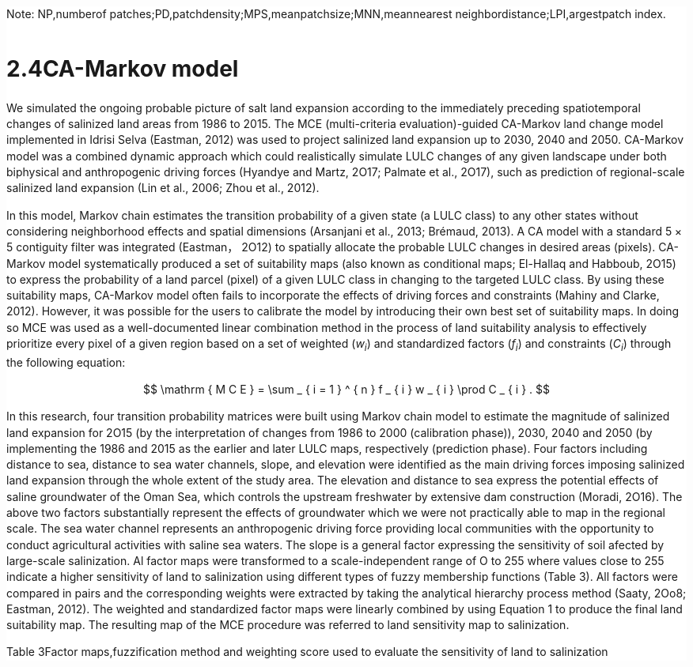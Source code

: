 Note: NP,numberof patches;PD,patchdensity;MPS,meanpatchsize;MNN,meannearest neighbordistance;LPI,argestpatch index.

# 2.4CA-Markov model

We simulated the ongoing probable picture of salt land expansion according to the immediately preceding spatiotemporal changes of salinized land areas from 1986 to 2015. The MCE (multi-criteria evaluation)-guided CA-Markov land change model implemented in Idrisi Selva (Eastman, 2012) was used to project salinized land expansion up to 2030, 2040 and 2050. CA-Markov model was a combined dynamic approach which could realistically simulate LULC changes of any given landscape under both biphysical and anthropogenic driving forces (Hyandye and Martz, 2O17; Palmate et al., 2O17), such as prediction of regional-scale salinized land expansion (Lin et al., 2006; Zhou et al., 2012).

In this model, Markov chain estimates the transition probability of a given state (a LULC class) to any other states without considering neighborhood effects and spatial dimensions (Arsanjani et al., 2013; Brémaud, 2013). A CA model with a standard $5 { \times } 5$ contiguity filter was integrated (Eastman， 2O12) to spatially allocate the probable LULC changes in desired areas (pixels). CA-Markov model systematically produced a set of suitability maps (also known as conditional maps; El-Hallaq and Habboub, 2O15) to express the probability of a land parcel (pixel) of a given LULC class in changing to the targeted LULC class. By using these suitability maps, CA-Markov model often fails to incorporate the effects of driving forces and constraints (Mahiny and Clarke, 2012). However, it was possible for the users to calibrate the model by introducing their own best set of suitability maps. In doing so MCE was used as a well-documented linear combination method in the process of land suitability analysis to effectively prioritize every pixel of a given region based on a set of weighted $( w _ { i } )$ and standardized factors $( f _ { i } )$ and constraints $( C _ { i } )$ through the following equation:

$$
\mathrm { M C E } = \sum _ { i = 1 } ^ { n } f _ { i } w _ { i } \prod C _ { i } .
$$

In this research, four transition probability matrices were built using Markov chain model to estimate the magnitude of salinized land expansion for 2O15 (by the interpretation of changes from 1986 to 2000 (calibration phase)), 2030, 2040 and 2050 (by implementing the 1986 and 2015 as the earlier and later LULC maps, respectively (prediction phase). Four factors including distance to sea, distance to sea water channels, slope, and elevation were identified as the main driving forces imposing salinized land expansion through the whole extent of the study area. The elevation and distance to sea express the potential effects of saline groundwater of the Oman Sea, which controls the upstream freshwater by extensive dam construction (Moradi, 2O16). The above two factors substantially represent the effects of groundwater which we were not practically able to map in the regional scale. The sea water channel represents an anthropogenic driving force providing local communities with the opportunity to conduct agricultural activities with saline sea waters. The slope is a general factor expressing the sensitivity of soil afected by large-scale salinization. Al factor maps were transformed to a scale-independent range of O to 255 where values close to 255 indicate a higher sensitivity of land to salinization using different types of fuzzy membership functions (Table 3). All factors were compared in pairs and the corresponding weights were extracted by taking the analytical hierarchy process method (Saaty, 2Oo8; Eastman, 2012). The weighted and standardized factor maps were linearly combined by using Equation 1 to produce the final land suitability map. The resulting map of the MCE procedure was referred to land sensitivity map to salinization.

Table 3Factor maps,fuzzification method and weighting score used to evaluate the sensitivity of land to salinization   
